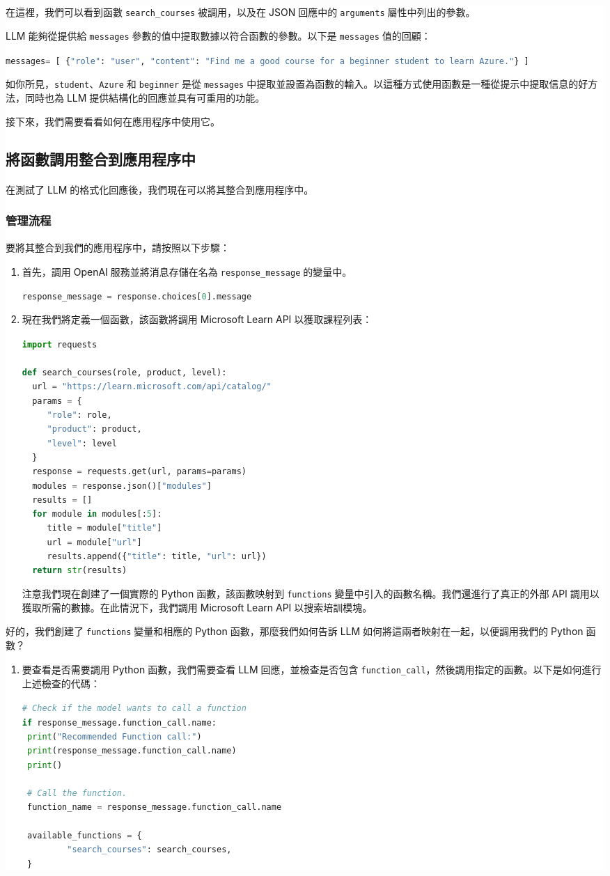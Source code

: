 在這裡，我們可以看到函數 `search_courses` 被調用，以及在 JSON 回應中的 `arguments` 屬性中列出的參數。

LLM 能夠從提供給 `messages` 參數的值中提取數據以符合函數的參數。以下是 `messages` 值的回顧：

```python
messages= [ {"role": "user", "content": "Find me a good course for a beginner student to learn Azure."} ]
```

如你所見，`student`、`Azure` 和 `beginner` 是從 `messages` 中提取並設置為函數的輸入。以這種方式使用函數是一種從提示中提取信息的好方法，同時也為 LLM 提供結構化的回應並具有可重用的功能。

接下來，我們需要看看如何在應用程序中使用它。

## 將函數調用整合到應用程序中

在測試了 LLM 的格式化回應後，我們現在可以將其整合到應用程序中。

### 管理流程

要將其整合到我們的應用程序中，請按照以下步驟：

1. 首先，調用 OpenAI 服務並將消息存儲在名為 `response_message` 的變量中。

   ```python
   response_message = response.choices[0].message
   ```

1. 現在我們將定義一個函數，該函數將調用 Microsoft Learn API 以獲取課程列表：

   ```python
   import requests

   def search_courses(role, product, level):
     url = "https://learn.microsoft.com/api/catalog/"
     params = {
        "role": role,
        "product": product,
        "level": level
     }
     response = requests.get(url, params=params)
     modules = response.json()["modules"]
     results = []
     for module in modules[:5]:
        title = module["title"]
        url = module["url"]
        results.append({"title": title, "url": url})
     return str(results)
   ```

   注意我們現在創建了一個實際的 Python 函數，該函數映射到 `functions` 變量中引入的函數名稱。我們還進行了真正的外部 API 調用以獲取所需的數據。在此情況下，我們調用 Microsoft Learn API 以搜索培訓模塊。

好的，我們創建了 `functions` 變量和相應的 Python 函數，那麼我們如何告訴 LLM 如何將這兩者映射在一起，以便調用我們的 Python 函數？

1. 要查看是否需要調用 Python 函數，我們需要查看 LLM 回應，並檢查是否包含 `function_call`，然後調用指定的函數。以下是如何進行上述檢查的代碼：

   ```python
   # Check if the model wants to call a function
   if response_message.function_call.name:
    print("Recommended Function call:")
    print(response_message.function_call.name)
    print()

    # Call the function.
    function_name = response_message.function_call.name

    available_functions = {
            "search_courses": search_courses,
    }
   ```